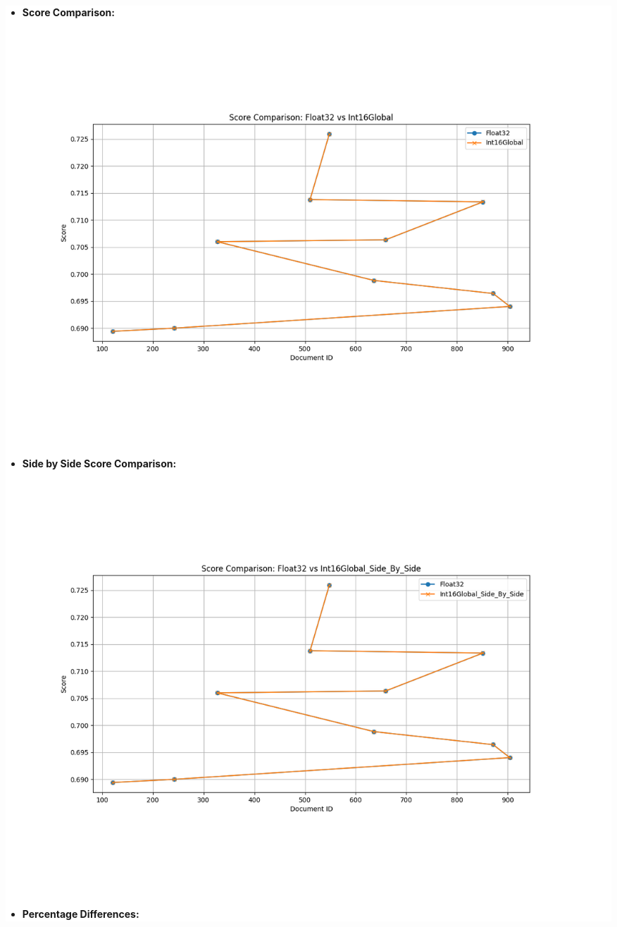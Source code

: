 - **Score Comparison:**
  <img src="img/Int16Global_scores_comparison.png" alt="Int16Global: Float32 vs. Quantized Score Comparison" width="800" height="600">

- **Side by Side Score Comparison:**
  <img src="img/Int16Global_Side_By_Side_scores_comparison.png" alt="Int16Global: Float32 vs. Quantized Side by Side Score Comparison" width="800" height="600">

- **Percentage Differences:**